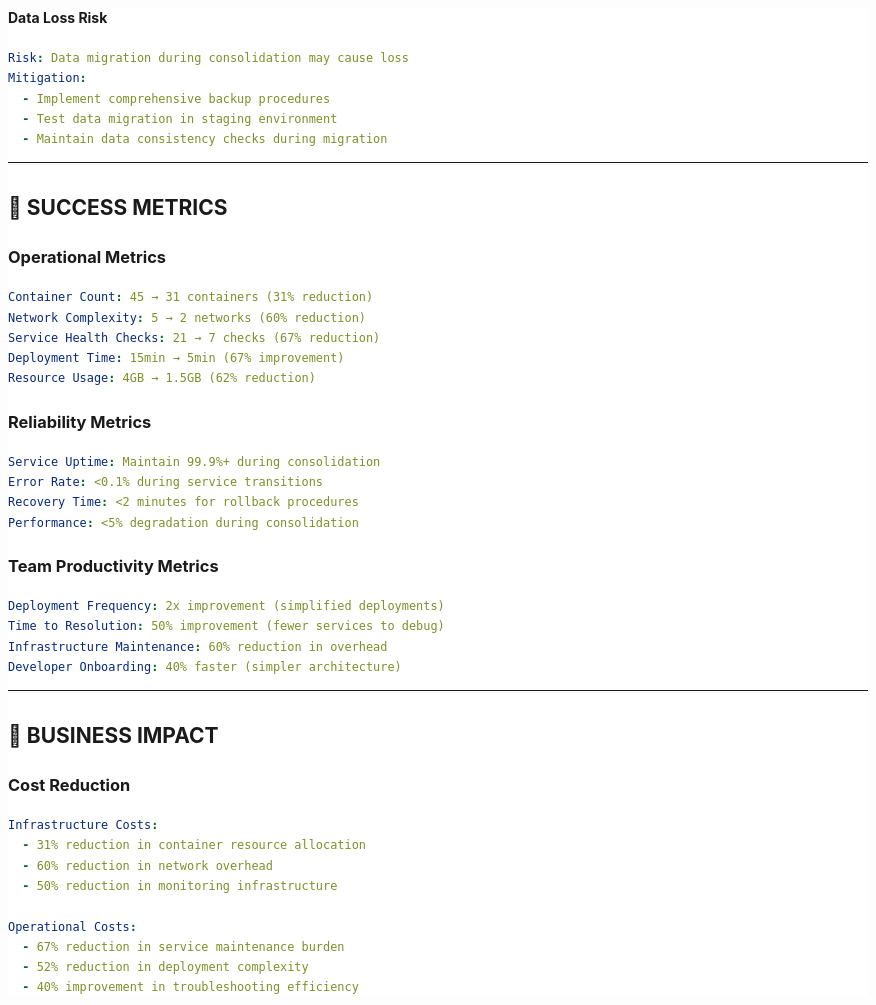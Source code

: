 #### **Data Loss Risk**
```yaml
Risk: Data migration during consolidation may cause loss
Mitigation:
  - Implement comprehensive backup procedures
  - Test data migration in staging environment
  - Maintain data consistency checks during migration
```

---

## 🎯 SUCCESS METRICS

### **Operational Metrics**
```yaml
Container Count: 45 → 31 containers (31% reduction)
Network Complexity: 5 → 2 networks (60% reduction)  
Service Health Checks: 21 → 7 checks (67% reduction)
Deployment Time: 15min → 5min (67% improvement)
Resource Usage: 4GB → 1.5GB (62% reduction)
```

### **Reliability Metrics**
```yaml
Service Uptime: Maintain 99.9%+ during consolidation
Error Rate: <0.1% during service transitions  
Recovery Time: <2 minutes for rollback procedures
Performance: <5% degradation during consolidation
```

### **Team Productivity Metrics**
```yaml
Deployment Frequency: 2x improvement (simplified deployments)
Time to Resolution: 50% improvement (fewer services to debug)
Infrastructure Maintenance: 60% reduction in overhead
Developer Onboarding: 40% faster (simpler architecture)
```

---

## 💼 BUSINESS IMPACT

### **Cost Reduction**
```yaml
Infrastructure Costs:
  - 31% reduction in container resource allocation
  - 60% reduction in network overhead
  - 50% reduction in monitoring infrastructure

Operational Costs:
  - 67% reduction in service maintenance burden
  - 52% reduction in deployment complexity
  - 40% improvement in troubleshooting efficiency
```
